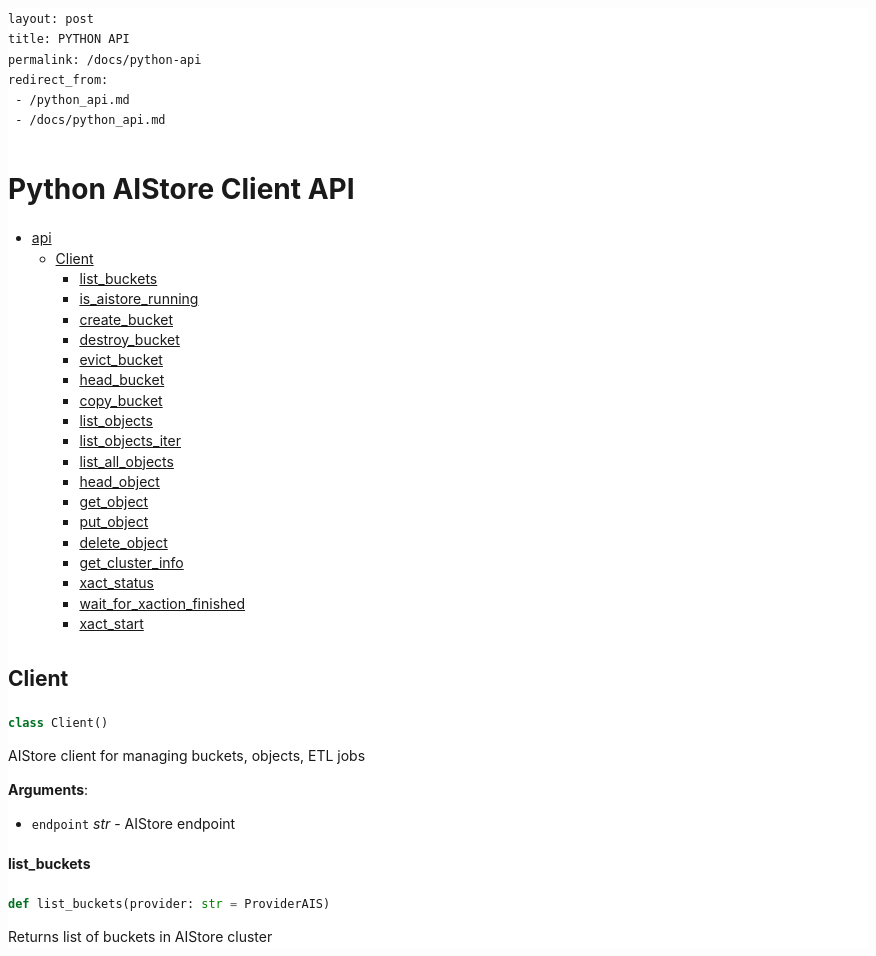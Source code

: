 ```
layout: post
title: PYTHON API
permalink: /docs/python-api
redirect_from:
 - /python_api.md
 - /docs/python_api.md
```

# Python AIStore Client API

* [api](#api)
  * [Client](#api.Client)
    * [list\_buckets](#api.Client.list_buckets)
    * [is\_aistore\_running](#api.Client.is_aistore_running)
    * [create\_bucket](#api.Client.create_bucket)
    * [destroy\_bucket](#api.Client.destroy_bucket)
    * [evict\_bucket](#api.Client.evict_bucket)
    * [head\_bucket](#api.Client.head_bucket)
    * [copy\_bucket](#api.Client.copy_bucket)
    * [list\_objects](#api.Client.list_objects)
    * [list\_objects\_iter](#api.Client.list_objects_iter)
    * [list\_all\_objects](#api.Client.list_all_objects)
    * [head\_object](#api.Client.head_object)
    * [get\_object](#api.Client.get_object)
    * [put\_object](#api.Client.put_object)
    * [delete\_object](#api.Client.delete_object)
    * [get\_cluster\_info](#api.Client.get_cluster_info)
    * [xact\_status](#api.Client.xact_status)
    * [wait\_for\_xaction\_finished](#api.Client.wait_for_xaction_finished)
    * [xact\_start](#api.Client.xact_start)

<a id="api.Client"></a>

## Client

```python
class Client()
```

AIStore client for managing buckets, objects, ETL jobs

**Arguments**:

- `endpoint` _str_ - AIStore endpoint

<a id="api.Client.list_buckets"></a>

#### list\_buckets

```python
def list_buckets(provider: str = ProviderAIS)
```

Returns list of buckets in AIStore cluster
